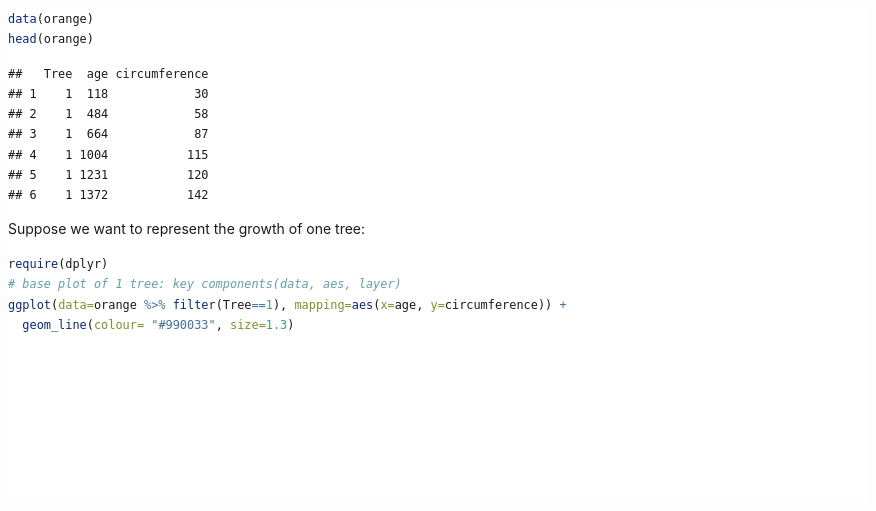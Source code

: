 
```r
data(orange)
head(orange)
```

```
##   Tree  age circumference
## 1    1  118            30
## 2    1  484            58
## 3    1  664            87
## 4    1 1004           115
## 5    1 1231           120
## 6    1 1372           142
```
  
  Suppose we want to represent the growth of one tree:
  

```r
require(dplyr)
# base plot of 1 tree: key components(data, aes, layer)
ggplot(data=orange %>% filter(Tree==1), mapping=aes(x=age, y=circumference)) + 
  geom_line(colour= "#990033", size=1.3)
```

![](09-data-visualization_files/figure-latex/lineplot-1.pdf) 
